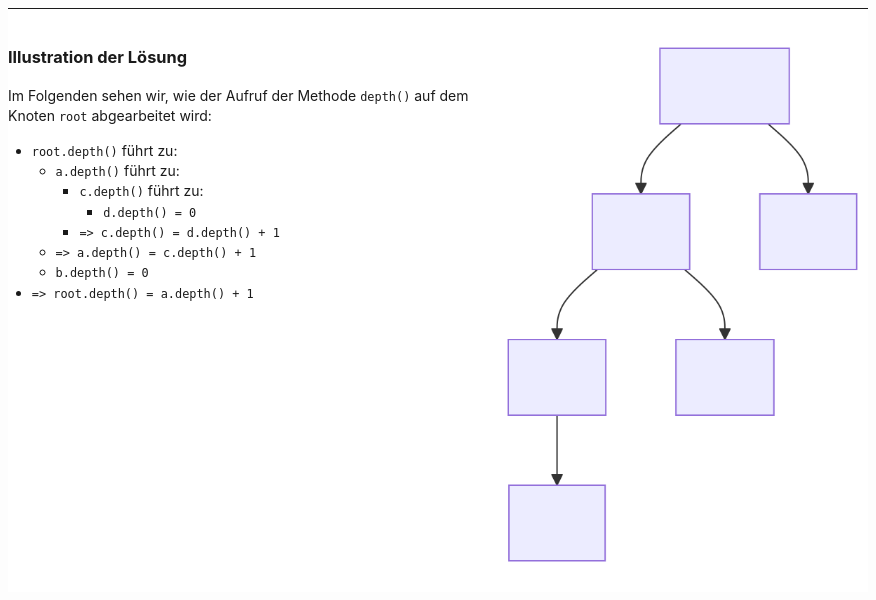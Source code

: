 
---

<div class="columns">
<div class="two">

### Illustration der Lösung

Im Folgenden sehen wir, wie der Aufruf der Methode `depth()` auf dem Knoten `root` abgearbeitet wird:

- `root.depth()` führt zu:
  - `a.depth()` führt zu:
    - `c.depth()` führt zu:
      - `d.depth() = 0`
    - `=> c.depth() = d.depth() + 1`
  - `=> a.depth() = c.depth() + 1`
  - `b.depth() = 0`
- `=> root.depth() = a.depth() + 1`

</div>
<div>

![](./Diagramme/Baum_Beispiel.svg)
